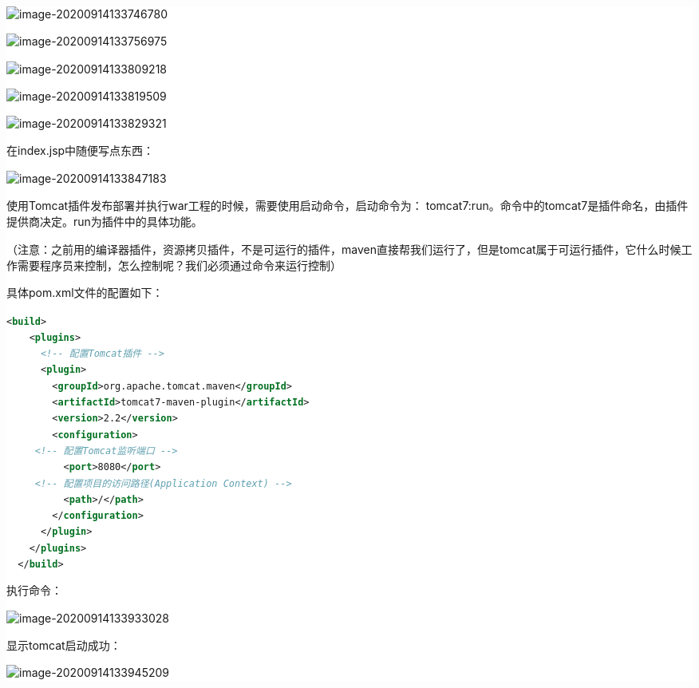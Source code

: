 ![image-20200914133746780](C:\Users\EDZ\AppData\Roaming\Typora\typora-user-images\image-20200914133746780.png)

![image-20200914133756975](C:\Users\EDZ\AppData\Roaming\Typora\typora-user-images\image-20200914133756975.png)



![image-20200914133809218](C:\Users\EDZ\AppData\Roaming\Typora\typora-user-images\image-20200914133809218.png)



![image-20200914133819509](C:\Users\EDZ\AppData\Roaming\Typora\typora-user-images\image-20200914133819509.png)

![image-20200914133829321](C:\Users\EDZ\AppData\Roaming\Typora\typora-user-images\image-20200914133829321.png)



在index.jsp中随便写点东西：

![image-20200914133847183](C:\Users\EDZ\AppData\Roaming\Typora\typora-user-images\image-20200914133847183.png)



​		使用Tomcat插件发布部署并执行war工程的时候，需要使用启动命令，启动命令为： tomcat7:run。命令中的tomcat7是插件命名，由插件提供商决定。run为插件中的具体功能。

（注意：之前用的编译器插件，资源拷贝插件，不是可运行的插件，maven直接帮我们运行了，但是tomcat属于可运行插件，它什么时候工作需要程序员来控制，怎么控制呢？我们必须通过命令来运行控制）

具体pom.xml文件的配置如下：

```xml
<build>
    <plugins>
      <!-- 配置Tomcat插件 -->
      <plugin>
        <groupId>org.apache.tomcat.maven</groupId>
        <artifactId>tomcat7-maven-plugin</artifactId>
        <version>2.2</version>
        <configuration>
     <!-- 配置Tomcat监听端口 -->
          <port>8080</port>
     <!-- 配置项目的访问路径(Application Context) -->
          <path>/</path>
        </configuration>
      </plugin>
    </plugins>
  </build>
```




执行命令：

![image-20200914133933028](C:\Users\EDZ\AppData\Roaming\Typora\typora-user-images\image-20200914133933028.png)

显示tomcat启动成功：

![image-20200914133945209](C:\Users\EDZ\AppData\Roaming\Typora\typora-user-images\image-20200914133945209.png)
